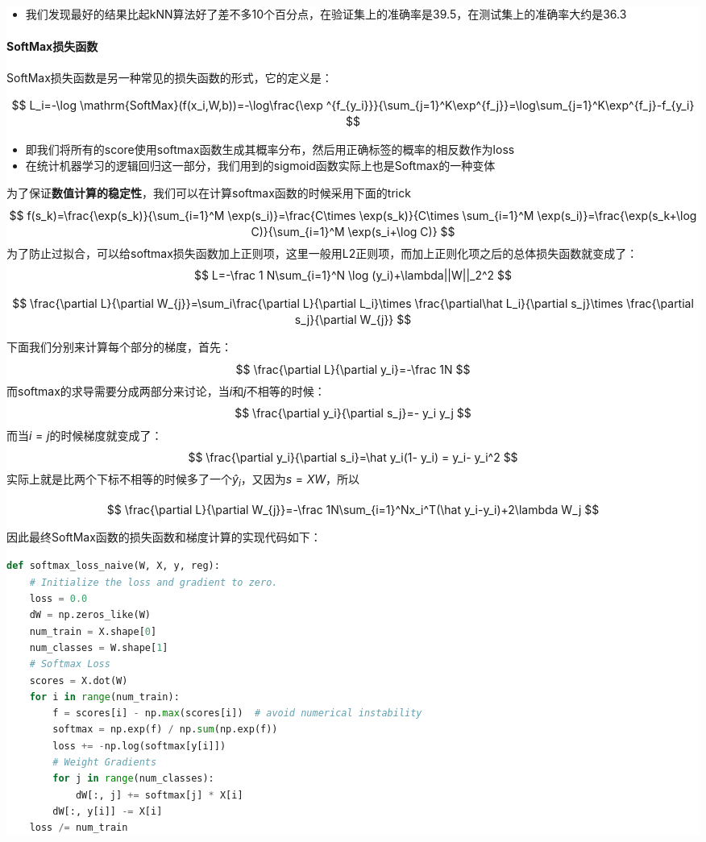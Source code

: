 - 我们发现最好的结果比起kNN算法好了差不多10个百分点，在验证集上的准确率是39.5，在测试集上的准确率大约是36.3

#### SoftMax损失函数

SoftMax损失函数是另一种常见的损失函数的形式，它的定义是：

$$
L_i=-\log \mathrm{SoftMax}(f(x_i,W,b))=-\log\frac{\exp ^{f_{y_i}}}{\sum_{j=1}^K\exp^{f_j}}=\log\sum_{j=1}^K\exp^{f_j}-f_{y_i}
$$


- 即我们将所有的score使用softmax函数生成其概率分布，然后用正确标签的概率的相反数作为loss
- 在统计机器学习的逻辑回归这一部分，我们用到的sigmoid函数实际上也是Softmax的一种变体

为了保证**数值计算的稳定性**，我们可以在计算softmax函数的时候采用下面的trick
$$
f(s_k)=\frac{\exp(s_k)}{\sum_{i=1}^M \exp(s_i)}=\frac{C\times \exp(s_k)}{C\times \sum_{i=1}^M \exp(s_i)}=\frac{\exp(s_k+\log C)}{\sum_{i=1}^M \exp(s_i+\log C)}
$$
为了防止过拟合，可以给softmax损失函数加上正则项，这里一般用L2正则项，而加上正则化项之后的总体损失函数就变成了：
$$
L=-\frac 1 N\sum_{i=1}^N \log (y_i)+\lambda||W||_2^2
$$

$$
\frac{\partial L}{\partial W_{j}}=\sum_i\frac{\partial L}{\partial L_i}\times \frac{\partial\hat L_i}{\partial s_j}\times \frac{\partial s_j}{\partial W_{j}}
$$

下面我们分别来计算每个部分的梯度，首先：
$$
\frac{\partial L}{\partial y_i}=-\frac 1N
$$
而softmax的求导需要分成两部分来讨论，当$i$和$j$不相等的时候：
$$
\frac{\partial y_i}{\partial s_j}=- y_i y_j
$$
而当$i=j$的时候梯度就变成了：
$$
\frac{\partial  y_i}{\partial s_i}=\hat y_i(1- y_i) = y_i- y_i^2
$$
实际上就是比两个下标不相等的时候多了一个$\hat y_i$，又因为$s=XW$，所以

$$
\frac{\partial L}{\partial W_{j}}=-\frac 1N\sum_{i=1}^Nx_i^T(\hat y_i-y_i)+2\lambda W_j
$$

因此最终SoftMax函数的损失函数和梯度计算的实现代码如下：

```python
def softmax_loss_naive(W, X, y, reg):
    # Initialize the loss and gradient to zero.
    loss = 0.0
    dW = np.zeros_like(W)
    num_train = X.shape[0]
    num_classes = W.shape[1]
    # Softmax Loss
    scores = X.dot(W)
    for i in range(num_train):
        f = scores[i] - np.max(scores[i])  # avoid numerical instability
        softmax = np.exp(f) / np.sum(np.exp(f))
        loss += -np.log(softmax[y[i]])
        # Weight Gradients
        for j in range(num_classes):
            dW[:, j] += softmax[j] * X[i]
        dW[:, y[i]] -= X[i]
    loss /= num_train
```